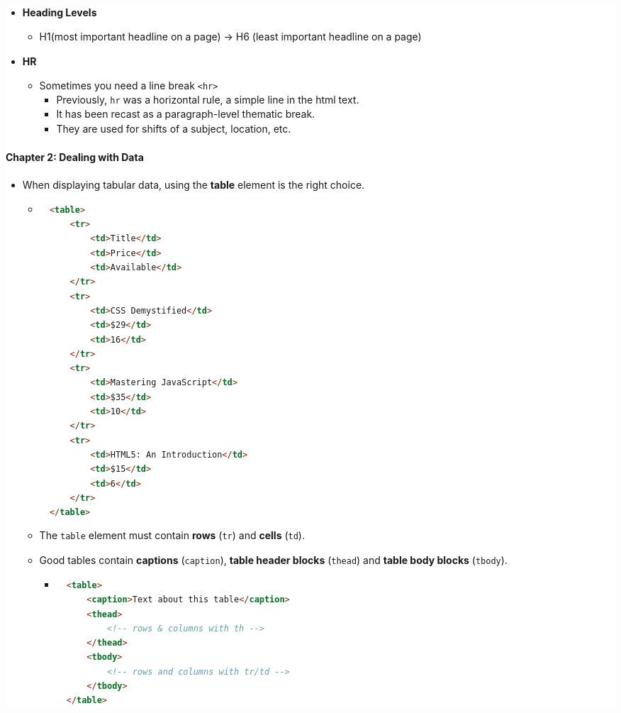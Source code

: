 - **Heading Levels**

    - H1(most important headline on a page) → H6 (least important headline on a page)

- **HR**

    - Sometimes you need a line break `<hr>`
        - Previously, `hr` was a horizontal rule, a simple line in the html text.
        - It has been recast as a paragraph-level thematic break. 
        - They are used for shifts of a subject, location, etc.

#### Chapter 2: Dealing with Data

- When displaying tabular data, using the **table** element is the right choice.

    - ```html
        <table>
            <tr>
                <td>Title</td>
                <td>Price</td>
                <td>Available</td>
            </tr>
            <tr>
                <td>CSS Demystified</td>
                <td>$29</td>
                <td>16</td>
            </tr>
            <tr>
                <td>Mastering JavaScript</td>
                <td>$35</td>
                <td>10</td>
            </tr>
            <tr>
                <td>HTML5: An Introduction</td>
                <td>$15</td>
                <td>6</td>
            </tr>
        </table>
        ```

    - The `table` element must contain **rows** (`tr`) and **cells** (`td`).

    - Good tables contain **captions** (`caption`), **table header blocks** (`thead`) and **table body blocks** (`tbody`).

        - ```html
            <table>
            	<caption>Text about this table</caption>
            	<thead>
            		<!-- rows & columns with th -->
                </thead>
                <tbody>
                    <!-- rows and columns with tr/td -->
                </tbody>
            </table>
            ```
